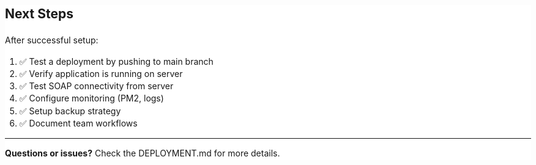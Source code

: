 ## Next Steps

After successful setup:
1. ✅ Test a deployment by pushing to main branch
2. ✅ Verify application is running on server
3. ✅ Test SOAP connectivity from server
4. ✅ Configure monitoring (PM2, logs)
5. ✅ Setup backup strategy
6. ✅ Document team workflows

---

**Questions or issues?** Check the DEPLOYMENT.md for more details.

